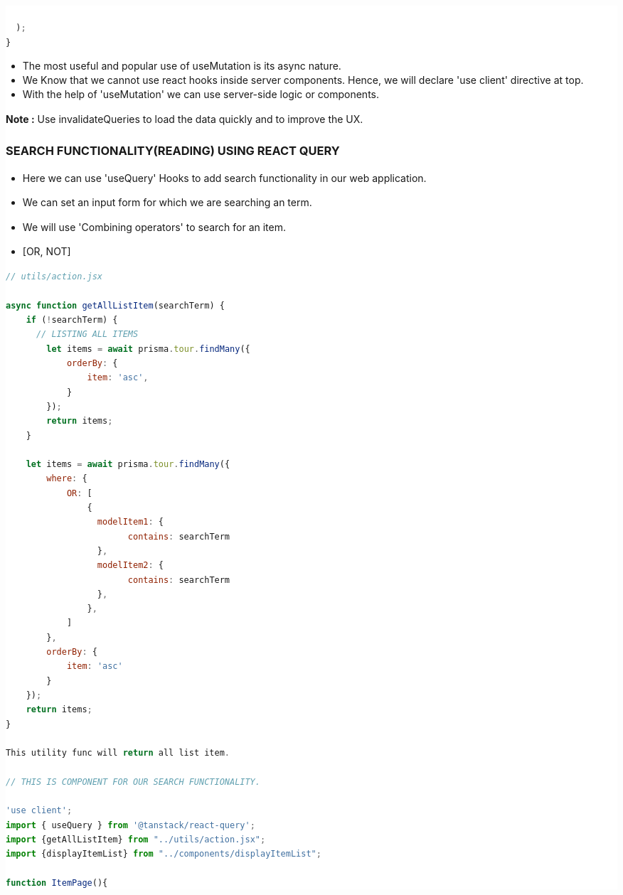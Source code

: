 ```js

  );
}

```

- The most useful and popular use of useMutation is its async nature.
- We Know that we cannot use react hooks inside server components. Hence, we will declare 'use client' directive at top.
- With the help of 'useMutation' we can use  server-side logic or components.

**Note :** Use invalidateQueries to load the data quickly and to improve the UX. 


### SEARCH FUNCTIONALITY(READING) USING REACT QUERY

- Here we can use 'useQuery' Hooks to add search functionality in our web application.
- We can set an input form for which we are searching an term.

- We will use 'Combining operators' to search for an item.
- [OR, NOT]

```js
// utils/action.jsx

async function getAllListItem(searchTerm) {
    if (!searchTerm) {
      // LISTING ALL ITEMS
        let items = await prisma.tour.findMany({
            orderBy: {
                item: 'asc',
            }
        });
        return items;
    }
  
    let items = await prisma.tour.findMany({
        where: {
            OR: [
                {
                  modelItem1: {
                        contains: searchTerm
                  },
                  modelItem2: {
                        contains: searchTerm
                  },
                }, 
            ]
        },
        orderBy: {
            item: 'asc'
        }
    });
    return items;
}

This utility func will return all list item.

// THIS IS COMPONENT FOR OUR SEARCH FUNCTIONALITY. 

'use client';
import { useQuery } from '@tanstack/react-query';
import {getAllListItem} from "../utils/action.jsx";
import {displayItemList} from "../components/displayItemList";

function ItemPage(){
```